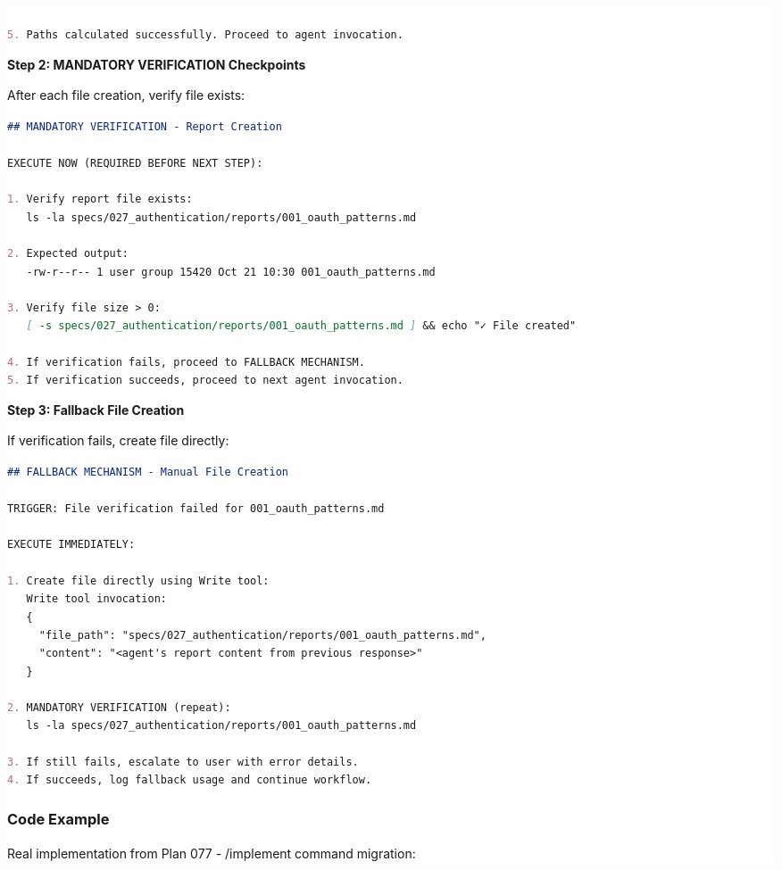 ```markdown

5. Paths calculated successfully. Proceed to agent invocation.
```

**Step 2: MANDATORY VERIFICATION Checkpoints**

After each file creation, verify file exists:

```markdown
## MANDATORY VERIFICATION - Report Creation

EXECUTE NOW (REQUIRED BEFORE NEXT STEP):

1. Verify report file exists:
   ls -la specs/027_authentication/reports/001_oauth_patterns.md

2. Expected output:
   -rw-r--r-- 1 user group 15420 Oct 21 10:30 001_oauth_patterns.md

3. Verify file size > 0:
   [ -s specs/027_authentication/reports/001_oauth_patterns.md ] && echo "✓ File created"

4. If verification fails, proceed to FALLBACK MECHANISM.
5. If verification succeeds, proceed to next agent invocation.
```

**Step 3: Fallback File Creation**

If verification fails, create file directly:

```markdown
## FALLBACK MECHANISM - Manual File Creation

TRIGGER: File verification failed for 001_oauth_patterns.md

EXECUTE IMMEDIATELY:

1. Create file directly using Write tool:
   Write tool invocation:
   {
     "file_path": "specs/027_authentication/reports/001_oauth_patterns.md",
     "content": "<agent's report content from previous response>"
   }

2. MANDATORY VERIFICATION (repeat):
   ls -la specs/027_authentication/reports/001_oauth_patterns.md

3. If still fails, escalate to user with error details.
4. If succeeds, log fallback usage and continue workflow.
```

### Code Example

Real implementation from Plan 077 - /implement command migration:
